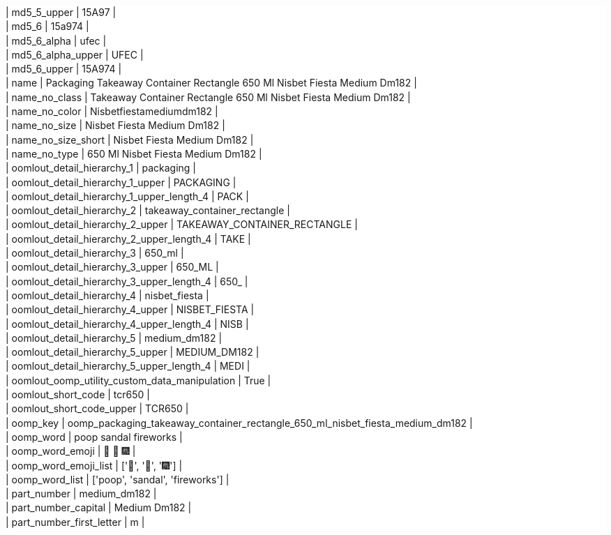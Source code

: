 | md5_5_upper | 15A97 |  
| md5_6 | 15a974 |  
| md5_6_alpha | ufec |  
| md5_6_alpha_upper | UFEC |  
| md5_6_upper | 15A974 |  
| name | Packaging Takeaway Container Rectangle 650 Ml Nisbet Fiesta Medium Dm182 |  
| name_no_class | Takeaway Container Rectangle 650 Ml Nisbet Fiesta Medium Dm182 |  
| name_no_color | Nisbetfiestamediumdm182 |  
| name_no_size | Nisbet Fiesta Medium Dm182 |  
| name_no_size_short | Nisbet Fiesta Medium Dm182 |  
| name_no_type | 650 Ml Nisbet Fiesta Medium Dm182 |  
| oomlout_detail_hierarchy_1 | packaging |  
| oomlout_detail_hierarchy_1_upper | PACKAGING |  
| oomlout_detail_hierarchy_1_upper_length_4 | PACK |  
| oomlout_detail_hierarchy_2 | takeaway_container_rectangle |  
| oomlout_detail_hierarchy_2_upper | TAKEAWAY_CONTAINER_RECTANGLE |  
| oomlout_detail_hierarchy_2_upper_length_4 | TAKE |  
| oomlout_detail_hierarchy_3 | 650_ml |  
| oomlout_detail_hierarchy_3_upper | 650_ML |  
| oomlout_detail_hierarchy_3_upper_length_4 | 650_ |  
| oomlout_detail_hierarchy_4 | nisbet_fiesta |  
| oomlout_detail_hierarchy_4_upper | NISBET_FIESTA |  
| oomlout_detail_hierarchy_4_upper_length_4 | NISB |  
| oomlout_detail_hierarchy_5 | medium_dm182 |  
| oomlout_detail_hierarchy_5_upper | MEDIUM_DM182 |  
| oomlout_detail_hierarchy_5_upper_length_4 | MEDI |  
| oomlout_oomp_utility_custom_data_manipulation | True |  
| oomlout_short_code | tcr650 |  
| oomlout_short_code_upper | TCR650 |  
| oomp_key | oomp_packaging_takeaway_container_rectangle_650_ml_nisbet_fiesta_medium_dm182 |  
| oomp_word | poop sandal fireworks |  
| oomp_word_emoji | :poop: :sandal: :fireworks: |  
| oomp_word_emoji_list | [':poop:', ':sandal:', ':fireworks:'] |  
| oomp_word_list | ['poop', 'sandal', 'fireworks'] |  
| part_number | medium_dm182 |  
| part_number_capital | Medium Dm182 |  
| part_number_first_letter | m |  